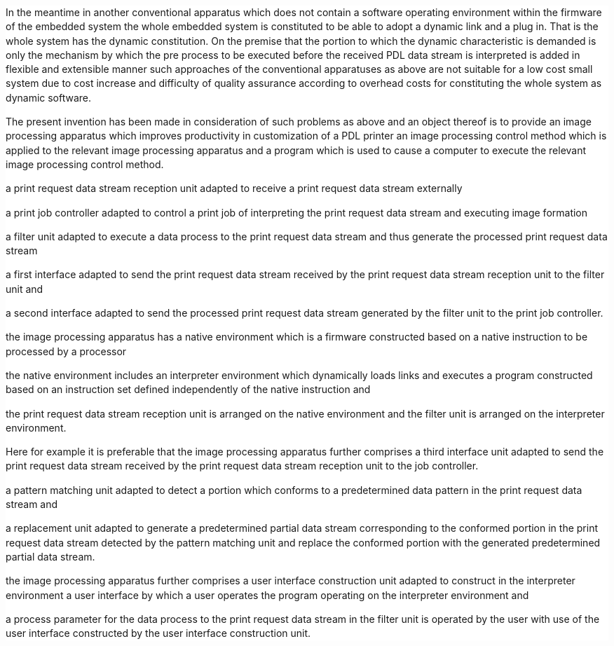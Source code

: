 In the meantime in another conventional apparatus which does not contain a software operating environment within the firmware of the embedded system the whole embedded system is constituted to be able to adopt a dynamic link and a plug in. That is the whole system has the dynamic constitution. On the premise that the portion to which the dynamic characteristic is demanded is only the mechanism by which the pre process to be executed before the received PDL data stream is interpreted is added in flexible and extensible manner such approaches of the conventional apparatuses as above are not suitable for a low cost small system due to cost increase and difficulty of quality assurance according to overhead costs for constituting the whole system as dynamic software.

The present invention has been made in consideration of such problems as above and an object thereof is to provide an image processing apparatus which improves productivity in customization of a PDL printer an image processing control method which is applied to the relevant image processing apparatus and a program which is used to cause a computer to execute the relevant image processing control method.

a print request data stream reception unit adapted to receive a print request data stream externally 

a print job controller adapted to control a print job of interpreting the print request data stream and executing image formation 

a filter unit adapted to execute a data process to the print request data stream and thus generate the processed print request data stream 

a first interface adapted to send the print request data stream received by the print request data stream reception unit to the filter unit and

a second interface adapted to send the processed print request data stream generated by the filter unit to the print job controller.

the image processing apparatus has a native environment which is a firmware constructed based on a native instruction to be processed by a processor 

the native environment includes an interpreter environment which dynamically loads links and executes a program constructed based on an instruction set defined independently of the native instruction and

the print request data stream reception unit is arranged on the native environment and the filter unit is arranged on the interpreter environment.

Here for example it is preferable that the image processing apparatus further comprises a third interface unit adapted to send the print request data stream received by the print request data stream reception unit to the job controller.

a pattern matching unit adapted to detect a portion which conforms to a predetermined data pattern in the print request data stream and

a replacement unit adapted to generate a predetermined partial data stream corresponding to the conformed portion in the print request data stream detected by the pattern matching unit and replace the conformed portion with the generated predetermined partial data stream.

the image processing apparatus further comprises a user interface construction unit adapted to construct in the interpreter environment a user interface by which a user operates the program operating on the interpreter environment and

a process parameter for the data process to the print request data stream in the filter unit is operated by the user with use of the user interface constructed by the user interface construction unit.
